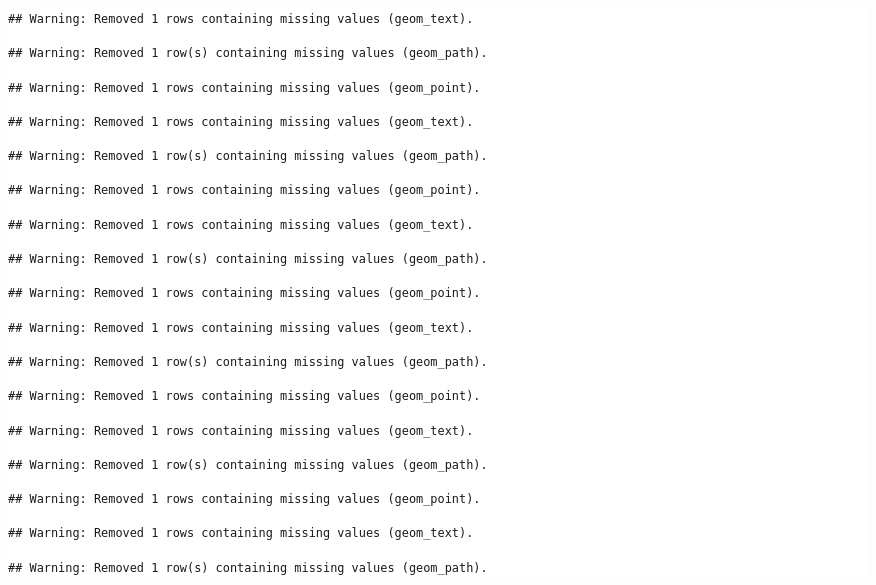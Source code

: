 ```
## Warning: Removed 1 rows containing missing values (geom_text).
```

```
## Warning: Removed 1 row(s) containing missing values (geom_path).
```

```
## Warning: Removed 1 rows containing missing values (geom_point).
```

```
## Warning: Removed 1 rows containing missing values (geom_text).
```

```
## Warning: Removed 1 row(s) containing missing values (geom_path).
```

```
## Warning: Removed 1 rows containing missing values (geom_point).
```

```
## Warning: Removed 1 rows containing missing values (geom_text).
```

```
## Warning: Removed 1 row(s) containing missing values (geom_path).
```

```
## Warning: Removed 1 rows containing missing values (geom_point).
```

```
## Warning: Removed 1 rows containing missing values (geom_text).
```

```
## Warning: Removed 1 row(s) containing missing values (geom_path).
```

```
## Warning: Removed 1 rows containing missing values (geom_point).
```

```
## Warning: Removed 1 rows containing missing values (geom_text).
```

```
## Warning: Removed 1 row(s) containing missing values (geom_path).
```

```
## Warning: Removed 1 rows containing missing values (geom_point).
```

```
## Warning: Removed 1 rows containing missing values (geom_text).
```

```
## Warning: Removed 1 row(s) containing missing values (geom_path).
```
